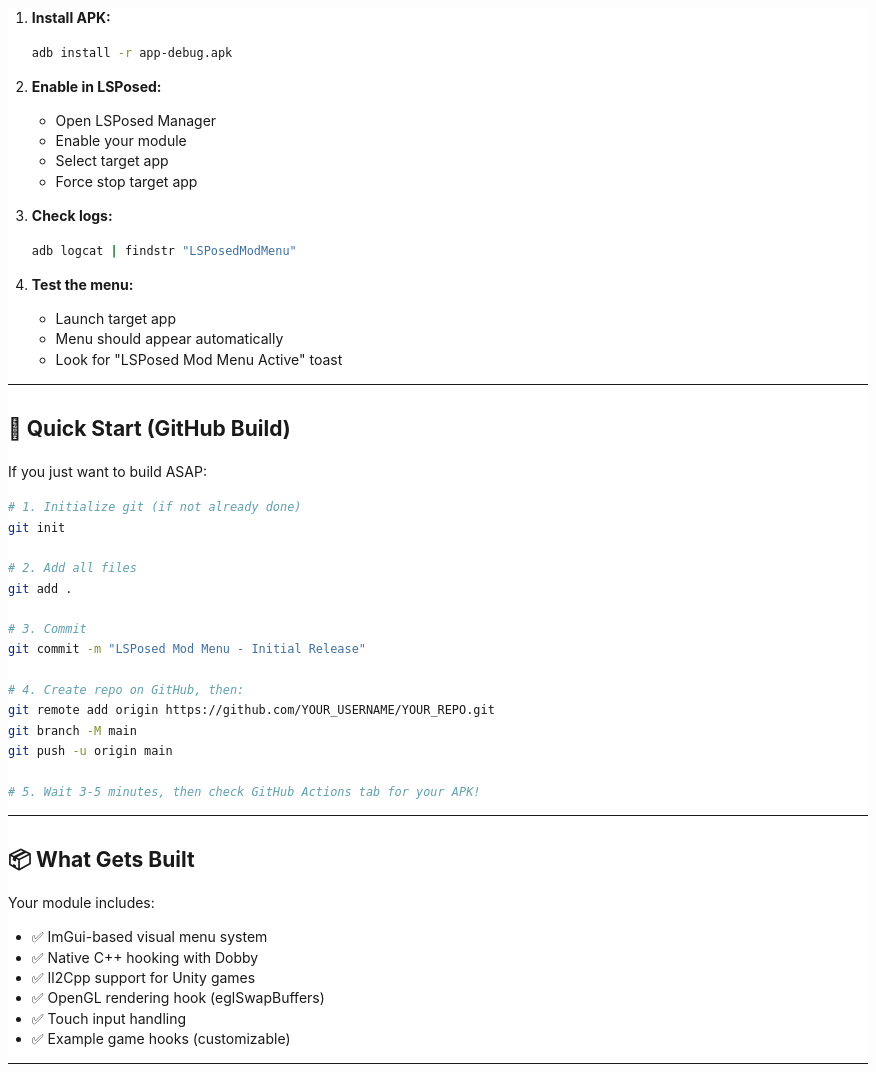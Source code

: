 1. **Install APK:**
   ```bash
   adb install -r app-debug.apk
   ```

2. **Enable in LSPosed:**
   - Open LSPosed Manager
   - Enable your module
   - Select target app
   - Force stop target app

3. **Check logs:**
   ```bash
   adb logcat | findstr "LSPosedModMenu"
   ```

4. **Test the menu:**
   - Launch target app
   - Menu should appear automatically
   - Look for "LSPosed Mod Menu Active" toast

---

## 🚀 Quick Start (GitHub Build)

If you just want to build ASAP:

```bash
# 1. Initialize git (if not already done)
git init

# 2. Add all files
git add .

# 3. Commit
git commit -m "LSPosed Mod Menu - Initial Release"

# 4. Create repo on GitHub, then:
git remote add origin https://github.com/YOUR_USERNAME/YOUR_REPO.git
git branch -M main
git push -u origin main

# 5. Wait 3-5 minutes, then check GitHub Actions tab for your APK!
```

---

## 📦 What Gets Built

Your module includes:
- ✅ ImGui-based visual menu system
- ✅ Native C++ hooking with Dobby
- ✅ Il2Cpp support for Unity games
- ✅ OpenGL rendering hook (eglSwapBuffers)
- ✅ Touch input handling
- ✅ Example game hooks (customizable)

---